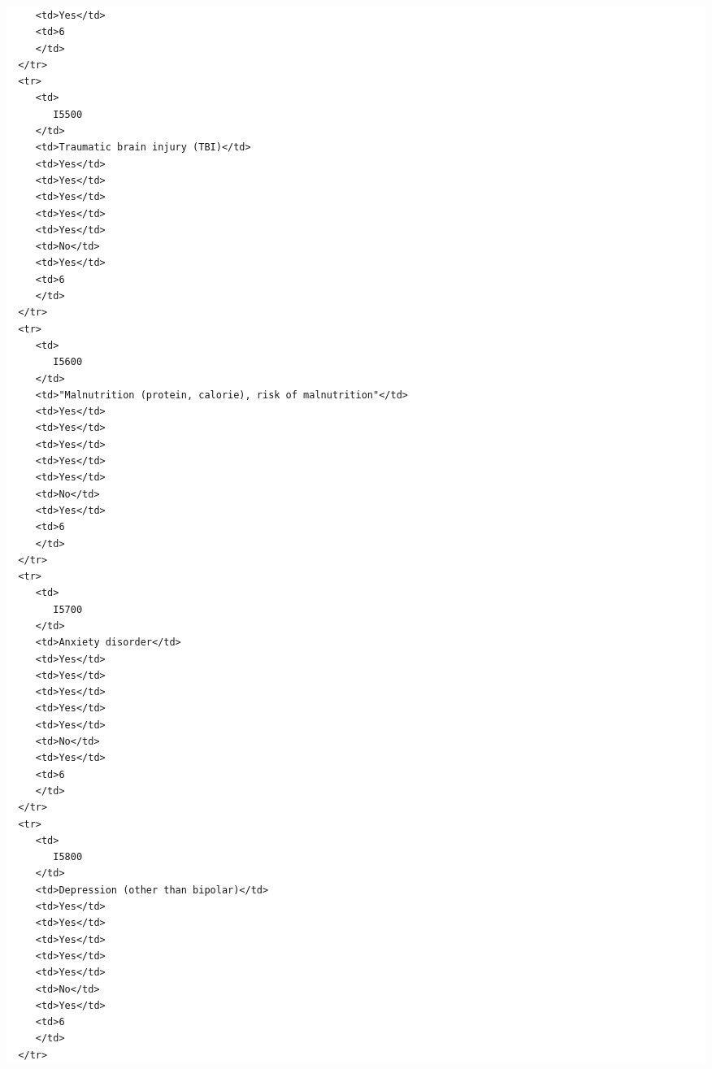          <td>Yes</td>
         <td>6
         </td>
      </tr>
      <tr>
         <td>
            I5500
         </td>
         <td>Traumatic brain injury (TBI)</td>
         <td>Yes</td>
         <td>Yes</td>
         <td>Yes</td>
         <td>Yes</td>
         <td>Yes</td>
         <td>No</td>
         <td>Yes</td>
         <td>6
         </td>
      </tr>
      <tr>
         <td>
            I5600
         </td>
         <td>"Malnutrition (protein, calorie), risk of malnutrition"</td>
         <td>Yes</td>
         <td>Yes</td>
         <td>Yes</td>
         <td>Yes</td>
         <td>Yes</td>
         <td>No</td>
         <td>Yes</td>
         <td>6
         </td>
      </tr>
      <tr>
         <td>
            I5700
         </td>
         <td>Anxiety disorder</td>
         <td>Yes</td>
         <td>Yes</td>
         <td>Yes</td>
         <td>Yes</td>
         <td>Yes</td>
         <td>No</td>
         <td>Yes</td>
         <td>6
         </td>
      </tr>
      <tr>
         <td>
            I5800
         </td>
         <td>Depression (other than bipolar)</td>
         <td>Yes</td>
         <td>Yes</td>
         <td>Yes</td>
         <td>Yes</td>
         <td>Yes</td>
         <td>No</td>
         <td>Yes</td>
         <td>6
         </td>
      </tr>